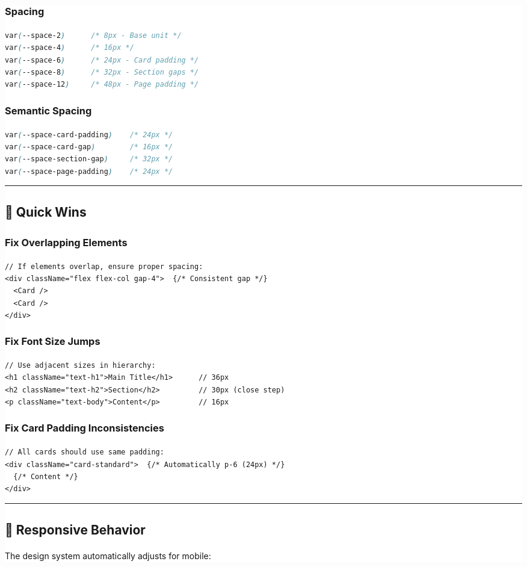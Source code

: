 ### **Spacing**
```css
var(--space-2)      /* 8px - Base unit */
var(--space-4)      /* 16px */
var(--space-6)      /* 24px - Card padding */
var(--space-8)      /* 32px - Section gaps */
var(--space-12)     /* 48px - Page padding */
```

### **Semantic Spacing**
```css
var(--space-card-padding)    /* 24px */
var(--space-card-gap)        /* 16px */
var(--space-section-gap)     /* 32px */
var(--space-page-padding)    /* 24px */
```

---

## 🚀 Quick Wins

### **Fix Overlapping Elements**
```tsx
// If elements overlap, ensure proper spacing:
<div className="flex flex-col gap-4">  {/* Consistent gap */}
  <Card />
  <Card />
</div>
```

### **Fix Font Size Jumps**
```tsx
// Use adjacent sizes in hierarchy:
<h1 className="text-h1">Main Title</h1>      // 36px
<h2 className="text-h2">Section</h2>         // 30px (close step)
<p className="text-body">Content</p>         // 16px
```

### **Fix Card Padding Inconsistencies**
```tsx
// All cards should use same padding:
<div className="card-standard">  {/* Automatically p-6 (24px) */}
  {/* Content */}
</div>
```

---

## 📱 Responsive Behavior

The design system automatically adjusts for mobile:
